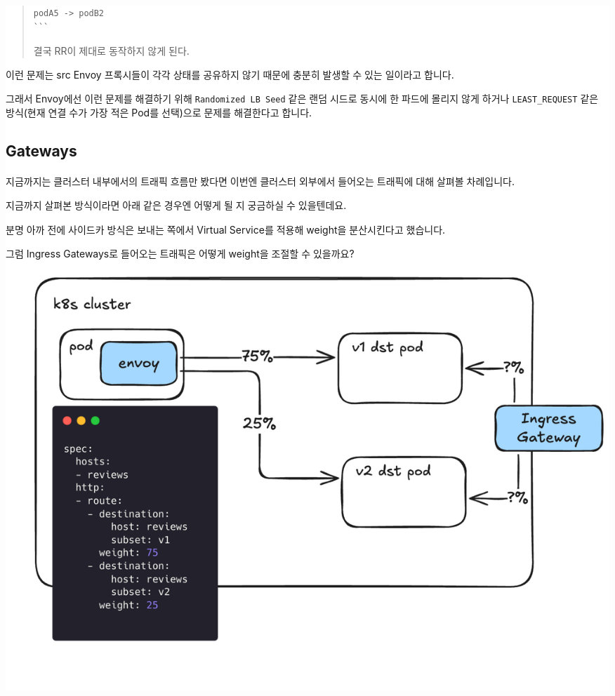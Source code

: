 >     podA5 -> podB2
>     ```
>     
> 
> 결국 RR이 제대로 동작하지 않게 된다.
> 

이런 문제는 src Envoy 프록시들이 각각 상태를 공유하지 않기 때문에 충분히 발생할 수 있는 일이라고 합니다.

그래서 Envoy에선 이런 문제를 해결하기 위해 `Randomized LB Seed` 같은 랜덤 시드로 동시에 한 파드에 몰리지 않게 하거나 `LEAST_REQUEST` 같은 방식(현재 연결 수가 가장 적은 Pod를 선택)으로 문제를 해결한다고 합니다.

## Gateways

지금까지는 클러스터 내부에서의 트래픽 흐름만 봤다면 이번엔 클러스터 외부에서 들어오는 트래픽에 대해 살펴볼 차례입니다.

지금까지 살펴본 방식이라면 아래 같은 경우엔 어떻게 될 지 궁금하실 수 있을텐데요.

분명 아까 전에 사이드카 방식은 보내는 쪽에서 Virtual Service를 적용해 weight을 분산시킨다고 했습니다.

그럼 Ingress Gateways로 들어오는 트래픽은 어떻게 weight을 조절할 수 있을까요?

![image.png](images/istio/image2.png)
